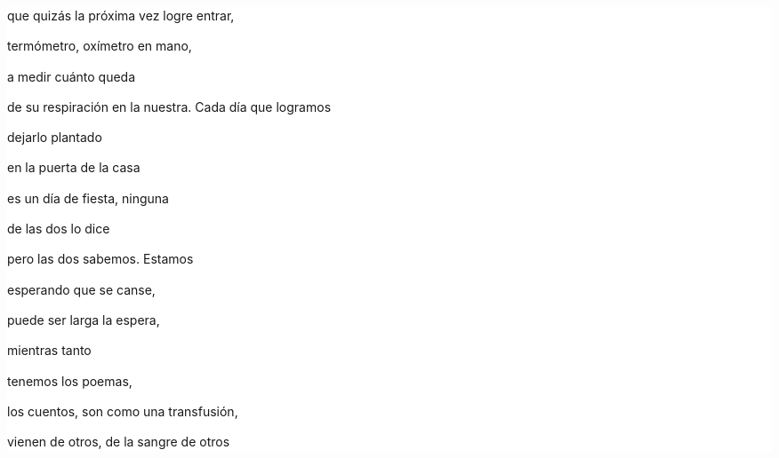 


que quizás la próxima vez logre entrar,




termómetro, oxímetro en mano,




a medir cuánto queda




 de su respiración en la nuestra.
Cada día que logramos
 



dejarlo plantado




en la puerta de la casa




es un día de fiesta, ninguna




de las dos lo dice




pero las dos sabemos. Estamos




esperando que se canse,




puede ser larga la espera,




mientras tanto




tenemos los poemas,




los cuentos, son como una transfusión,




vienen de otros, de la sangre de otros



